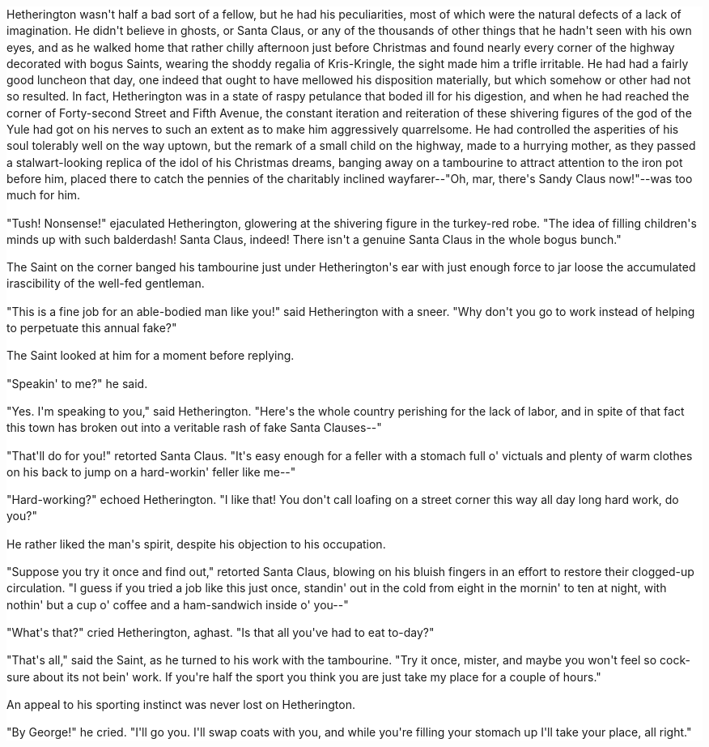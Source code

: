 Hetherington wasn't half a bad sort of a fellow, but he had his peculiarities, most of which were the natural defects of a lack of imagination. He didn't believe in ghosts, or Santa Claus, or any of the thousands of other things that he hadn't seen with his own eyes, and as he walked home that rather chilly afternoon just before Christmas and found nearly every corner of the highway decorated with bogus Saints, wearing the shoddy regalia of Kris-Kringle, the sight made him a trifle irritable. He had had a fairly good luncheon that day, one indeed that ought to have mellowed his disposition materially, but which somehow or other had not so resulted. In fact, Hetherington was in a state of raspy petulance that boded ill for his digestion, and when he had reached the corner of Forty-second Street and Fifth Avenue, the constant iteration and reiteration of these shivering figures of the god of the Yule had got on his nerves to such an extent as to make him aggressively quarrelsome. He had controlled the asperities of his soul tolerably well on the way uptown, but the remark of a small child on the highway, made to a hurrying mother, as they passed a stalwart-looking replica of the idol of his Christmas dreams, banging away on a tambourine to attract attention to the iron pot before him, placed there to catch the pennies of the charitably inclined wayfarer--"Oh, mar, there's Sandy Claus now!"--was too much for him.

"Tush! Nonsense!" ejaculated Hetherington, glowering at the shivering figure in the turkey-red robe. "The idea of filling children's minds up with such balderdash! Santa Claus, indeed! There isn't a genuine Santa Claus in the whole bogus bunch."

The Saint on the corner banged his tambourine just under Hetherington's ear with just enough force to jar loose the accumulated irascibility of the well-fed gentleman.

"This is a fine job for an able-bodied man like you!" said Hetherington with a sneer. "Why don't you go to work instead of helping to perpetuate this annual fake?"

The Saint looked at him for a moment before replying.

"Speakin' to me?" he said.

"Yes. I'm speaking to you," said Hetherington. "Here's the whole country perishing for the lack of labor, and in spite of that fact this town has broken out into a veritable rash of fake Santa Clauses--"

"That'll do for you!" retorted Santa Claus. "It's easy enough for a feller with a stomach full o' victuals and plenty of warm clothes on his back to jump on a hard-workin' feller like me--"

"Hard-working?" echoed Hetherington. "I like that! You don't call loafing on a street corner this way all day long hard work, do you?"

He rather liked the man's spirit, despite his objection to his occupation.

"Suppose you try it once and find out," retorted Santa Claus, blowing on his bluish fingers in an effort to restore their clogged-up circulation. "I guess if you tried a job like this just once, standin' out in the cold from eight in the mornin' to ten at night, with nothin' but a cup o' coffee and a ham-sandwich inside o' you--"

"What's that?" cried Hetherington, aghast. "Is that all you've had to eat to-day?"

"That's all," said the Saint, as he turned to his work with the tambourine. "Try it once, mister, and maybe you won't feel so cock-sure about its not bein' work. If you're half the sport you think you are just take my place for a couple of hours."

An appeal to his sporting instinct was never lost on Hetherington.

"By George!" he cried. "I'll go you. I'll swap coats with you, and while you're filling your stomach up I'll take your place, all right."
